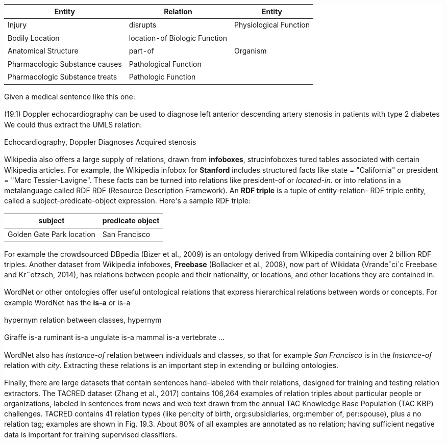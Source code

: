 | Entity                         | Relation                      | Entity                 |
|--------------------------------|-------------------------------|------------------------|
| Injury                         | disrupts                      | Physiological Function |
| Bodily Location                | location-of Biologic Function |                        |
| Anatomical Structure           | part-of                       | Organism               |
| Pharmacologic Substance causes | Pathological Function         |                        |
| Pharmacologic Substance treats | Pathologic Function           |                        |

Given a medical sentence like this one:

(19.1) Doppler echocardiography can be used to diagnose left anterior descending
artery stenosis in patients with type 2 diabetes
We could thus extract the UMLS relation:

Echocardiography, Doppler Diagnoses Acquired stenosis

Wikipedia also offers a large supply of relations, drawn from **infoboxes**, strucinfoboxes tured tables associated with certain Wikipedia articles. For example, the Wikipedia infobox for **Stanford** includes structured facts like state = "California" or president = "Marc Tessier-Lavigne". These facts can be turned into relations like president-of or *located-in*. or into relations in a metalanguage called RDF
RDF
(Resource Description Framework). An **RDF triple** is a tuple of entity-relation-
RDF triple entity, called a subject-predicate-object expression. Here's a sample RDF triple:

| subject                   | predicate object   |
|---------------------------|--------------------|
| Golden Gate Park location | San Francisco      |

For example the crowdsourced DBpedia (Bizer et al., 2009) is an ontology derived from Wikipedia containing over 2 billion RDF triples. Another dataset from Wikipedia infoboxes, **Freebase** (Bollacker et al., 2008), now part of Wikidata (Vrandeˇci´c Freebase and Kr¨otzsch, 2014), has relations between people and their nationality, or locations, and other locations they are contained in.

WordNet or other ontologies offer useful ontological relations that express hierarchical relations between words or concepts. For example WordNet has the **is-a** or is-a

hypernym relation between classes,
hypernym

Giraffe is-a ruminant is-a ungulate is-a mammal is-a vertebrate ...

WordNet also has *Instance-of* relation between individuals and classes, so that for example *San Francisco* is in the *Instance-of* relation with *city*. Extracting these relations is an important step in extending or building ontologies.

Finally, there are large datasets that contain sentences hand-labeled with their relations, designed for training and testing relation extractors. The TACRED dataset (Zhang et al., 2017) contains 106,264 examples of relation triples about particular people or organizations, labeled in sentences from news and web text drawn from the annual TAC Knowledge Base Population (TAC KBP) challenges. TACRED contains
41 relation types (like per:city of birth, org:subsidiaries, org:member of, per:spouse), plus a no relation tag; examples are shown in Fig. 19.3. About 80% of all examples are annotated as no relation; having sufficient negative data is important for training supervised classifiers.
